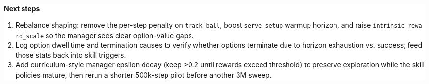 **Next steps**
1. Rebalance shaping: remove the per-step penalty on `track_ball`, boost `serve_setup` warmup horizon, and raise `intrinsic_reward_scale` so the manager sees clear option-value gaps.
2. Log option dwell time and termination causes to verify whether options terminate due to horizon exhaustion vs. success; feed those stats back into skill triggers.
3. Add curriculum-style manager epsilon decay (keep >0.2 until rewards exceed threshold) to preserve exploration while the skill policies mature, then rerun a shorter 500k-step pilot before another 3M sweep.
